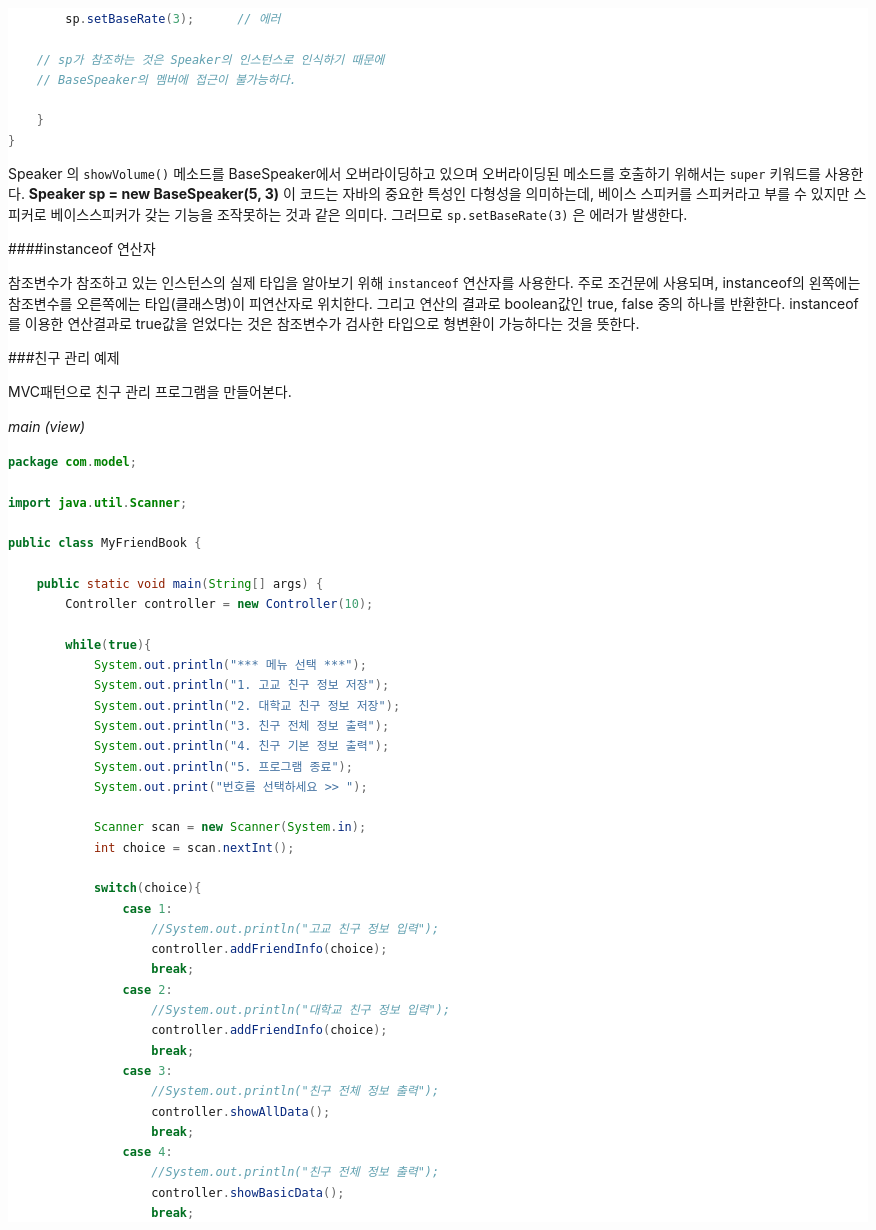 ```java
		sp.setBaseRate(3);		// 에러  

    // sp가 참조하는 것은 Speaker의 인스턴스로 인식하기 때문에
    // BaseSpeaker의 멤버에 접근이 불가능하다.

	}
}
```

Speaker 의 `showVolume()` 메소드를 BaseSpeaker에서 오버라이딩하고 있으며 오버라이딩된 메소드를 호출하기 위해서는 `super` 키워드를 사용한다.
**Speaker sp = new BaseSpeaker(5, 3)** 이 코드는 자바의 중요한 특성인 다형성을 의미하는데, 베이스 스피커를 스피커라고 부를 수 있지만 스피커로 베이스스피커가 갖는 기능을 조작못하는 것과 같은 의미다.
그러므로 `sp.setBaseRate(3)` 은 에러가 발생한다.

####instanceof 연산자

참조변수가 참조하고 있는 인스턴스의 실제 타입을 알아보기 위해 `instanceof` 연산자를 사용한다.
주로 조건문에 사용되며, instanceof의 왼쪽에는 참조변수를 오른쪽에는 타입(클래스명)이 피연산자로 위치한다. 그리고 연산의 결과로 boolean값인 true, false 중의 하나를 반환한다.
instanceof를 이용한 연산결과로 true값을 얻었다는 것은 참조변수가 검사한 타입으로 형변환이 가능하다는 것을 뜻한다.

###친구 관리 예제

MVC패턴으로 친구 관리 프로그램을 만들어본다.

*main (view)*

```java
package com.model;

import java.util.Scanner;

public class MyFriendBook {

	public static void main(String[] args) {
		Controller controller = new Controller(10);

		while(true){
			System.out.println("*** 메뉴 선택 ***");
			System.out.println("1. 고교 친구 정보 저장");
			System.out.println("2. 대학교 친구 정보 저장");
			System.out.println("3. 친구 전체 정보 출력");
			System.out.println("4. 친구 기본 정보 출력");
			System.out.println("5. 프로그램 종료");
			System.out.print("번호를 선택하세요 >> ");

			Scanner scan = new Scanner(System.in);
			int choice = scan.nextInt();

			switch(choice){
				case 1:
					//System.out.println("고교 친구 정보 입력");
					controller.addFriendInfo(choice);
					break;
				case 2:
					//System.out.println("대학교 친구 정보 입력");
					controller.addFriendInfo(choice);
					break;
				case 3:
					//System.out.println("친구 전체 정보 출력");
					controller.showAllData();
					break;
				case 4:
					//System.out.println("친구 전체 정보 출력");
					controller.showBasicData();
					break;
```